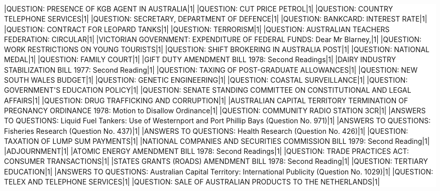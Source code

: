 |QUESTION: PRESENCE OF KGB AGENT IN AUSTRALIA|1|
|QUESTION: CUT PRICE PETROL|1|
|QUESTION: COUNTRY TELEPHONE SERVICES|1|
|QUESTION: SECRETARY, DEPARTMENT OF DEFENCE|1|
|QUESTION: BANKCARD: INTEREST RATE|1|
|QUESTION: CONTRACT FOR LEOPARD TANKS|1|
|QUESTION: TERRORISM|1|
|QUESTION: AUSTRALIAN TEACHERS FEDERATION: CIRCULAR|1|
|VICTORIAN GOVERNMENT: EXPENDITURE OF FEDERAL FUNDS: Dear Mr Blarney,|1|
|QUESTION: WORK RESTRICTIONS ON YOUNG TOURISTS|1|
|QUESTION: SHIFT BROKERING IN AUSTRALIA POST|1|
|QUESTION: NATIONAL MEDAL|1|
|QUESTION: FAMILY COURT|1|
|GIFT DUTY AMENDMENT BILL 1978: Second Readings|1|
|DAIRY INDUSTRY STABILIZATION BILL 1977: Second Reading|1|
|QUESTION: TAXING OF POST-GRADUATE ALLOWANCES|1|
|QUESTION: NEW SOUTH WALES BUDGET|1|
|QUESTION: GENETIC ENGINEERING|1|
|QUESTION: COASTAL SURVEILLANCE|1|
|QUESTION: GOVERNMENT'S EDUCATION POLICY|1|
|QUESTION: SENATE STANDING COMMITTEE ON CONSTITUTIONAL AND LEGAL AFFAIRS|1|
|QUESTION: DRUG TRAFFICKING AND CORRUPTION|1|
|AUSTRALIAN CAPITAL TERRITORY TERMINATION OF PREGNANCY ORDINANCE 1978: Motion to Disallow Ordinance|1|
|QUESTION: COMMUNITY RADIO STATION 3CR|1|
|ANSWERS TO QUESTIONS: Liquid Fuel Tankers: Use of Westernport and Port Phillip Bays (Question No. 971)|1|
|ANSWERS TO QUESTIONS: Fisheries Research (Question No. 437)|1|
|ANSWERS TO QUESTIONS: Health Research (Question No. 426)|1|
|QUESTION: TAXATION OF LUMP SUM PAYMENTS|1|
|NATIONAL COMPANIES AND SECURITIES COMMISSION BILL 1979: Second Reading|1|
|ADJOURNMENT|1|
|ATOMIC ENERGY AMENDMENT BILL 1978: Second Readings|1|
|QUESTION: TRADE PRACTICES ACT: CONSUMER TRANSACTIONS|1|
|STATES GRANTS (ROADS) AMENDMENT BILL 1978: Second Reading|1|
|QUESTION: TERTIARY EDUCATION|1|
|ANSWERS TO QUESTIONS: Australian Capital Territory: International Publicity (Question No. 1029)|1|
|QUESTION: TELEX AND TELEPHONE SERVICES|1|
|QUESTION: SALE OF AUSTRALIAN PRODUCTS TO THE NETHERLANDS|1|